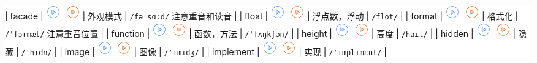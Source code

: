 | facade | [<img src="audio1.png" width="24">](http://dict.youdao.com/dictvoice?audio=facade&type=2)&nbsp;&nbsp;[<img src="audio2.png" width="24">](https://audio00.forvo.com/audios/mp3/5/6/56_9607240_39_5301033.mp3) | 外观模式 | `/fə'sɑ:d/` 注意重音和读音 |
| float | [<img src="audio1.png" width="24">](http://dict.youdao.com/dictvoice?audio=float&type=2)&nbsp;&nbsp;[<img src="audio2.png" width="24">](https://audio00.forvo.com/audios/mp3/z/a/za_8981864_39_285724_42606.mp3) | 浮点数，浮动 | `/flot/` |
| format | [<img src="audio1.png" width="24">](http://dict.youdao.com/dictvoice?audio=format&type=2)&nbsp;&nbsp;[<img src="audio2.png" width="24">](https://audio00.forvo.com/audios/mp3/h/o/ho_8979512_39_26785_114365.mp3) | 格式化 | `/'fɔrmæt/` 注意重音位置 |
| function | [<img src="audio1.png" width="24">](http://dict.youdao.com/dictvoice?audio=function&type=2)&nbsp;&nbsp;[<img src="audio2.png" width="24">](https://audio00.forvo.com/audios/mp3/4/8/48_8979661_39_330956_1.mp3) | 函数，方法 | `/'fʌŋkʃən/` |
| height | [<img src="audio1.png" width="24">](http://dict.youdao.com/dictvoice?audio=height&type=2)&nbsp;&nbsp;[<img src="audio2.png" width="24">](https://audio00.forvo.com/audios/mp3/n/v/nv_9054385_39_14763_14409.mp3) | 高度 | `/haɪt/` |
| hidden | [<img src="audio1.png" width="24">](http://dict.youdao.com/dictvoice?audio=hidden&type=2)&nbsp;&nbsp;[<img src="audio2.png" width="24">](https://audio00.forvo.com/mp3/9487568/39/9487568_39_12602.mp3) | 隐藏 | `/'hɪdn/` |
| image | [<img src="audio1.png" width="24">](http://dict.youdao.com/dictvoice?audio=image&type=2)&nbsp;&nbsp;[<img src="audio2.png" width="24">](https://audio00.forvo.com/audios/mp3/7/z/7z_8986237_39_1090_427313.mp3) | 图像 | `/'ɪmɪdʒ/` |
| implement | [<img src="audio1.png" width="24">](http://dict.youdao.com/dictvoice?audio=implement&type=2)&nbsp;&nbsp;[<img src="audio2.png" width="24">](https://audio00.forvo.com/audios/mp3/c/7/c7_8981864_39_285695.mp3) | 实现 | `/'ɪmplɪmɛnt/` |